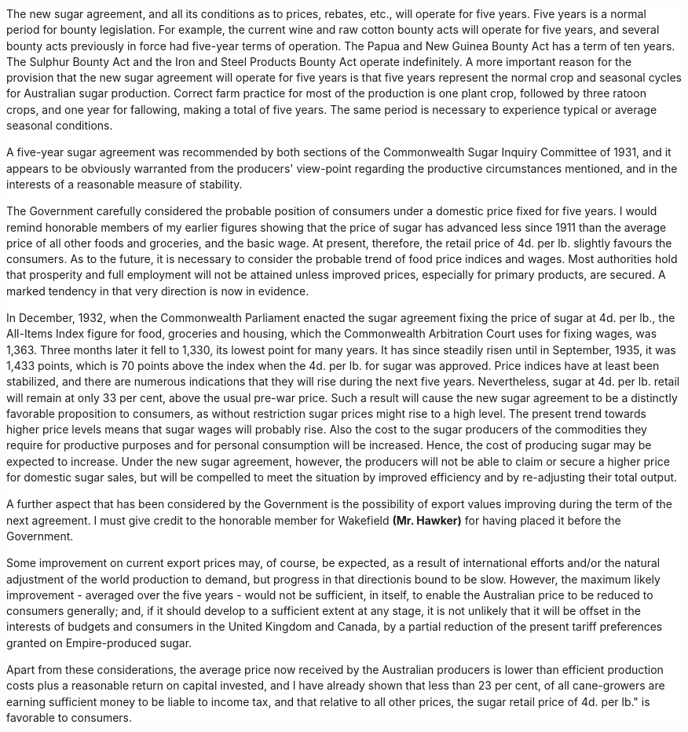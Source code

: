 The new sugar agreement, and all its conditions as to prices, rebates, etc., will operate for five years. Five years is a normal period for bounty legislation. For example, the current wine and raw cotton bounty acts will operate for five years, and several bounty acts previously in force had five-year terms of operation. The Papua and New Guinea Bounty Act has a term of ten years. The Sulphur Bounty Act and the Iron and Steel Products Bounty Act operate indefinitely. A more important reason for the provision that the new sugar agreement will operate for five years is that five years represent the normal crop and seasonal cycles for Australian sugar production. Correct farm practice for most of the production is one plant crop, followed by three ratoon crops, and one year for fallowing, making a total of five years. The same period is necessary to experience typical or average seasonal conditions. 

A five-year sugar agreement was recommended by both sections of the Commonwealth Sugar Inquiry Committee of 1931, and it appears to be obviously warranted from the producers' view-point regarding the productive circumstances mentioned, and in the interests of a reasonable measure of stability. 

The Government carefully considered the probable position of consumers under a domestic price fixed for five years. I would remind honorable members of my earlier figures showing that the price of sugar has advanced less since 1911 than the average price of all other foods and groceries, and the basic wage. At present, therefore, the retail price of 4d. per lb. slightly favours the consumers. As to the future, it is necessary to consider the probable trend of food price indices and wages. Most authorities hold that prosperity and full employment will not be attained unless improved prices, especially for primary products, are secured. A marked tendency in that very direction is now in evidence. 

In December, 1932, when the Commonwealth Parliament enacted the sugar agreement fixing the price of sugar at 4d. per lb., the All-Items Index figure for food, groceries and housing, which the Commonwealth Arbitration Court uses for fixing wages, was 1,363. Three months later it fell to 1,330, its lowest point for many years. It has since steadily risen until in September, 1935, it was 1,433 points, which is 70 points above the index when the 4d. per lb. for sugar was approved. Price indices have at least been stabilized, and there are numerous indications that they will rise during the next five years. Nevertheless, sugar at 4d. per lb. retail will remain at only 33 per cent, above the usual pre-war price. Such a result will cause the new sugar agreement to be a distinctly favorable proposition to consumers, as without restriction sugar prices might rise to a high level. The present trend towards higher price levels means that sugar wages will probably rise. Also the cost to the sugar producers of the commodities they require for productive purposes and for personal consumption will be increased. Hence, the cost of producing sugar may be expected to increase. Under the new sugar agreement, however, the producers will not be able to claim or secure a higher price for domestic sugar sales, but will be compelled to meet the situation by improved efficiency and by re-adjusting their total output. 

A further aspect that has been considered by the Government is the possibility of export values improving during the term of the next agreement. I must give credit to the honorable member for Wakefield  **(Mr. Hawker)**  for having placed it before the Government. 

Some improvement on current export prices may, of course, be expected, as a result of international efforts and/or the natural adjustment of the world production to demand, but progress in that directionis bound to be slow. However, the maximum likely improvement - averaged over the five years - would not be sufficient, in itself, to enable the Australian price to be reduced to consumers generally; and, if it should develop to a sufficient extent at any stage, it is not unlikely that it will be offset in the interests of budgets and consumers in the United Kingdom and Canada, by a partial reduction of the present tariff preferences granted on Empire-produced sugar. 

Apart from these considerations, the average price now received by the Australian producers is lower than efficient production costs plus a reasonable return on capital invested, and I have already shown that less than 23 per cent, of all cane-growers are earning sufficient money to be liable to income tax, and that relative to all other prices, the sugar retail price of 4d. per lb." is favorable to consumers. 
